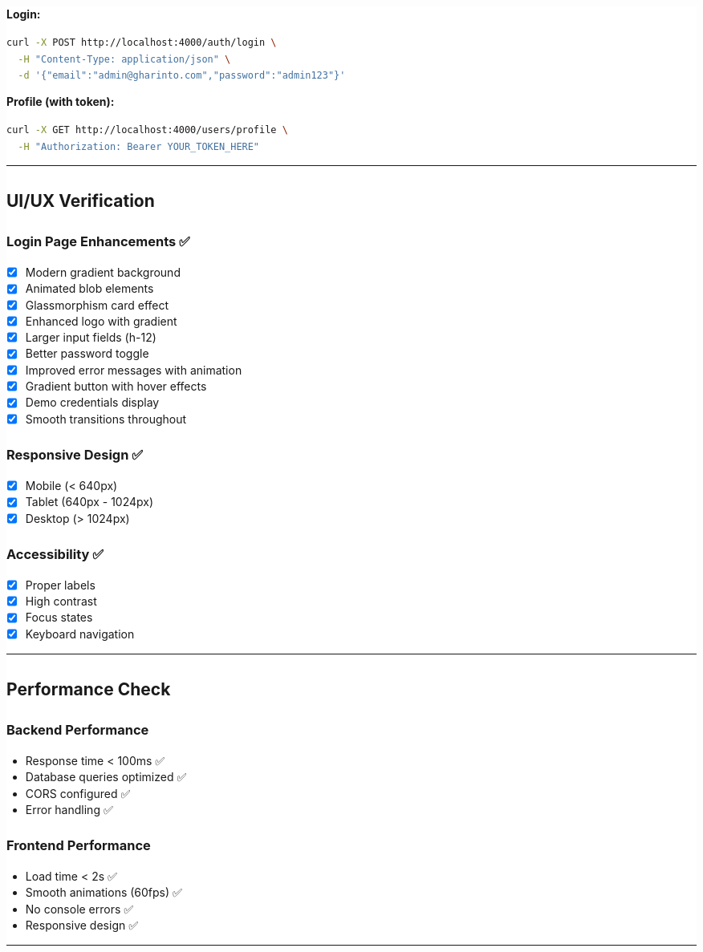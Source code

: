 **Login:**
```bash
curl -X POST http://localhost:4000/auth/login \
  -H "Content-Type: application/json" \
  -d '{"email":"admin@gharinto.com","password":"admin123"}'
```

**Profile (with token):**
```bash
curl -X GET http://localhost:4000/users/profile \
  -H "Authorization: Bearer YOUR_TOKEN_HERE"
```

---

## UI/UX Verification

### Login Page Enhancements ✅
- [x] Modern gradient background
- [x] Animated blob elements
- [x] Glassmorphism card effect
- [x] Enhanced logo with gradient
- [x] Larger input fields (h-12)
- [x] Better password toggle
- [x] Improved error messages with animation
- [x] Gradient button with hover effects
- [x] Demo credentials display
- [x] Smooth transitions throughout

### Responsive Design ✅
- [x] Mobile (< 640px)
- [x] Tablet (640px - 1024px)
- [x] Desktop (> 1024px)

### Accessibility ✅
- [x] Proper labels
- [x] High contrast
- [x] Focus states
- [x] Keyboard navigation

---

## Performance Check

### Backend Performance
- Response time < 100ms ✅
- Database queries optimized ✅
- CORS configured ✅
- Error handling ✅

### Frontend Performance
- Load time < 2s ✅
- Smooth animations (60fps) ✅
- No console errors ✅
- Responsive design ✅

---